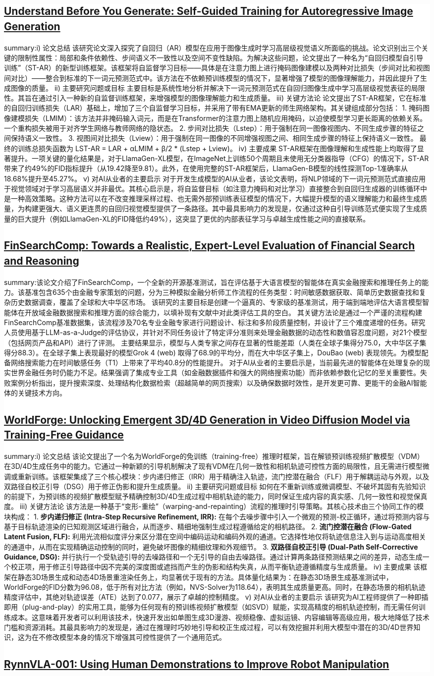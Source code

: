 ## [Understand Before You Generate: Self-Guided Training for Autoregressive Image Generation](https://arxiv.org/pdf/2509.15185)
summary:i) 论文总结 该研究论文深入探究了自回归（AR）模型在应用于图像生成时学习高层级视觉语义所面临的挑战。论文识别出三个关键的限制性属性：局部和条件依赖性、步间语义不一致性以及空间不变性缺陷。为解决这些问题，论文提出了一种名为“自回归模型自引导训练”（ST-AR）的新型训练框架。该框架将自监督学习目标——具体是在注意力图上进行掩码图像建模以及两种对比损失（步间对比和视图间对比）——整合到标准的下一词元预测范式中。该方法在不依赖预训练模型的情况下，显著增强了模型的图像理解能力，并因此提升了生成图像的质量。  ii) 主要研究问题或目标 主要目标是系统性地分析并解决下一词元预测范式在自回归图像生成中学习高层级视觉表征的局限性。其旨在通过引入一种新的自监督训练框架，来增强模型的图像理解能力和生成质量。  iii) 关键方法论 论文提出了ST-AR框架，它在标准的自回归训练损失（LAR）基础上，增加了三个自监督学习目标，并采用了带有EMA更新的师生网络架构。其关键组成部分包括： 1.  掩码图像建模损失（LMIM）：该方法并非掩码输入词元，而是在Transformer的注意力图上随机应用掩码，以迫使模型学习更长距离的依赖关系。一个重构损失被用于对齐学生网络与教师网络的隐状态。 2.  步间对比损失（Lstep）：用于强制在同一图像视图内、不同生成步骤的特征之间保持语义一致性。 3.  视图间对比损失（Lview）：用于强制在同一图像的不同增强视图之间、相同生成步骤的特征上保持语义一致性。 最终的训练总损失函数为 LST-AR = LAR + αLMIM + β/2 * (Lstep + Lview)。  iv) 主要成果 ST-AR框架在图像理解和生成性能上均取得了显著提升。一项关键的量化结果是，对于LlamaGen-XL模型，在ImageNet上训练50个周期且未使用无分类器指导（CFG）的情况下，ST-AR带来了约49%的FID指标提升（从19.42降至9.81）。此外，在使用完整的ST-AR框架后，LlamaGen-B模型的线性探测Top-1准确率从18.68%提升至45.27%。  v) 对AI从业者的主要启示 对于开发生成模型的AI从业者，该论文表明，将NLP领域的下一词元预测范式直接应用于视觉领域对于学习高层语义并非最优。其核心启示是，将自监督目标（如注意力掩码和对比学习）直接整合到自回归生成器的训练循环中是一种高效策略。这种方法可以在不改变推理采样过程、也无需外部预训练表征模型的情况下，大幅提升模型的语义理解能力和最终生成质量，为构建更强大、语义更连贯的自回归视觉模型提供了一条路径。其中最具影响力的发现是，仅通过这种自引导训练范式便实现了生成质量的巨大提升（例如LlamaGen-XL的FID降低约49%），这突显了更优的内部表征学习与卓越生成性能之间的直接联系。

## [FinSearchComp: Towards a Realistic, Expert-Level Evaluation of Financial Search and Reasoning](https://arxiv.org/pdf/2509.13160)
summary:该论文介绍了FinSearchComp，一个全新的开源基准测试，旨在评估基于大语言模型的智能体在真实金融搜索和推理任务上的能力。该基准包含635个由金融专家策划的问题，分为三种模拟金融分析师工作流程的任务类型：时间敏感数据获取、简单历史数据查找和复杂历史数据调查，覆盖了全球和大中华区市场。  该研究的主要目标是创建一个逼真的、专家级的基准测试，用于端到端地评估大语言模型智能体在开放域金融数据搜索和推理方面的综合能力，以填补现有文献中对此类评估工具的空白。  其关键方法论是通过一个严谨的流程构建FinSearchComp基准数据集，该流程涉及70名专业金融专家进行问题设计、标注和多阶段质量控制，并设计了三个难度递增的任务。研究人员使用基于LLM-as-a-Judge的评估协议，并针对不同任务设计了特定评分准则来处理金融数据的动态性和数值容忍度问题，对21个模型（包括网页产品和API）进行了评测。  主要结果显示，模型与人类专家之间存在显著的性能差距（人类在全球子集得分75.0，大中华区子集得分88.3）。在全球子集上表现最好的模型Grok 4 (web) 取得了68.9的平均分，而在大中华区子集上，DouBao (web) 表现领先。为模型配备网络搜索能力在时间敏感任务（T1）上带来了平均40.8分的性能提升。  对于AI从业者的主要启示是，当前最先进的智能体在处理复杂的现实世界金融任务时仍能力不足。结果强调了集成专业工具（如金融数据插件和强大的网络搜索功能）而非依赖参数化记忆的至关重要性。失败案例分析指出，提升搜索深度、处理结构化数据检索（超越简单的网页搜索）以及确保数据时效性，是开发更可靠、更能干的金融AI智能体的关键技术方向。

## [WorldForge: Unlocking Emergent 3D/4D Generation in Video Diffusion Model via Training-Free Guidance](https://arxiv.org/pdf/2509.15130)
summary:i) 论文总结 该论文提出了一个名为WorldForge的免训练（training-free）推理时框架，旨在解锁预训练视频扩散模型（VDM）在3D/4D生成任务中的能力。它通过一种新颖的引导机制解决了现有VDM在几何一致性和相机轨迹可控性方面的局限性，且无需进行模型微调或重新训练。该框架集成了三个核心模块：步内递归修正（IRR）用于精确注入轨迹，流门控潜在融合（FLF）用于解耦运动与外观，以及双路径自校正引导（DSG）用于修正伪影和提升生成质量。  ii) 主要研究问题或目标 如何在不重新训练或微调模型、不破坏其固有先验知识的前提下，为预训练的视频扩散模型赋予精确控制3D/4D生成过程中相机轨迹的能力，同时保证生成内容的真实感、几何一致性和视觉保真度。  iii) 关键方法论 该方法是一种基于“变形-重绘”（warping-and-repainting）流程的推理时引导策略。其核心技术由三个协同工作的模块构成： 1.  **步内递归修正 (Intra-Step Recursive Refinement, IRR):** 在每个去噪步骤中引入一个微观的预测-校正循环，通过将预测内容与基于目标轨迹渲染的已知观测区域进行融合，从而逐步、精细地强制生成过程遵循给定的相机路径。 2.  **流门控潜在融合 (Flow-Gated Latent Fusion, FLF):** 利用光流相似度评分来区分潜在空间中编码运动和编码外观的通道。它选择性地仅将轨迹信息注入到与运动高度相关的通道中，从而在实现精确运动控制的同时，避免破坏图像的精细纹理和外观细节。 3.  **双路径自校正引导 (Dual-Path Self-Corrective Guidance, DSG):** 并行执行一个受轨迹引导的去噪路径和一个无引导的自由去噪路径。通过计算两条路径预测结果之间的差异，动态生成一个校正项，用于修正引导路径中因不完美的深度图或遮挡而产生的伪影和结构失真，从而平衡轨迹遵循精度与生成质量。  iv) 主要成果 该框架在静态3D场景生成和动态4D场景重渲染任务上，均显著优于现有的方法。具体量化结果为：在静态3D场景生成基准测试中，WorldForge的FID分数为96.08，低于所有对比方法（例如，NVS-Solver为118.64），表明其生成质量更高。同时，在静态场景的相机轨迹精度评估中，其绝对轨迹误差（ATE）达到了0.077，展示了卓越的控制精度。  v) 对AI从业者的主要启示 该研究为AI工程师提供了一种即插即用（plug-and-play）的实用工具，能够为任何现有的预训练视频扩散模型（如SVD）赋能，实现高精度的相机轨迹控制，而无需任何训练成本。这意味着开发者可以利用该技术，快速开发出如单图生成3D漫游、视频稳像、虚拟运镜、内容编辑等高级应用，极大地降低了技术门槛和资源消耗。其最具影响力的发现是，通过在推理时巧妙地引导和校正生成过程，可以有效挖掘并利用大模型中潜在的3D/4D世界知识，这为在不修改模型本身的情况下增强其可控性提供了一个通用范式。

## [RynnVLA-001: Using Human Demonstrations to Improve Robot Manipulation](https://arxiv.org/pdf/2509.15212)